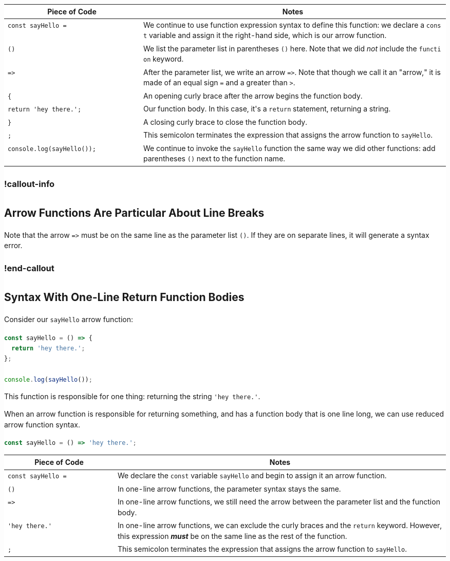
| <div style="min-width:250px;"> Piece of Code </div> | Notes                                                                                                                                                                     |
| --------------------------------------------------- | ------------------------------------------------------------------------------------------------------------------------------------------------------------------------- |
| `const sayHello =`                                  | We continue to use function expression syntax to define this function: we declare a `const` variable and assign it the right-hand side, which is our arrow function. |
| `()`                                                | We list the parameter list in parentheses `()` here. Note that we did _not_ include the `function` keyword.                                                               |
| `=>`                                                | After the parameter list, we write an arrow `=>`. Note that though we call it an "arrow," it is made of an equal sign `=` and a greater than `>`.                                                                                                                        |
| `{`                                                 | An opening curly brace after the arrow begins the function body.                                                                                                          |
| `return 'hey there.';`                              | Our function body. In this case, it's a `return` statement, returning a string.                                                                                           |
| `}`                                                 | A closing curly brace to close the function body.                                                                                                                         |
| `;`                                                 | This semicolon terminates the expression that assigns the arrow function to `sayHello`.                                                                                                                         |
| `console.log(sayHello());`                          | We continue to invoke the `sayHello` function the same way we did other functions: add parentheses `()` next to the function name.                                        |

### !callout-info

## Arrow Functions Are Particular About Line Breaks

Note that the arrow `=>` must be on the same line as the parameter list `()`. If they are on separate lines, it will generate a syntax error.

### !end-callout

## Syntax With One-Line Return Function Bodies

Consider our `sayHello` arrow function:


```javascript
const sayHello = () => {
  return 'hey there.';
};

console.log(sayHello());
```


This function is responsible for one thing: returning the string `'hey there.'`.

When an arrow function is responsible for returning something, and has a function body that is one line long, we can use reduced arrow function syntax.


```js
const sayHello = () => 'hey there.';
```


| <div style="min-width:200px;"> Piece of Code </div> | Notes                                                                                                                                                                       |
| --------------------------------------------------- | --------------------------------------------------------------------------------------------------------------------------------------------------------------------------- |
| `const sayHello =`                                  | We declare the `const` variable `sayHello` and begin to assign it an arrow function.                                                                                     |
| `()`                                                | In one-line arrow functions, the parameter syntax stays the same.                                                                                                           |
| `=>`                                                | In one-line arrow functions, we still need the arrow between the parameter list and the function body.                                                                      |
| `'hey there.'`                                      | In one-line arrow functions, we can exclude the curly braces and the `return` keyword. However, this expression **_must_** be on the same line as the rest of the function. |
| `;`                                                 | This semicolon terminates the expression that assigns the arrow function to `sayHello`.                                                                                                                          |
